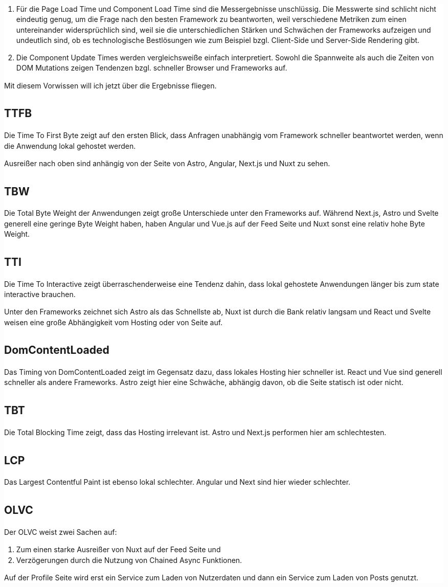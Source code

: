 1. Für die Page Load Time und Component Load Time sind die Messergebnisse unschlüssig. Die Messwerte sind schlicht nicht eindeutig genug, um die Frage nach den besten Framework zu beantworten, weil verschiedene Metriken zum einen untereinander widersprüchlich sind, weil sie die unterschiedlichen Stärken und Schwächen der Frameworks aufzeigen und undeutlich sind, ob es technologische Bestlösungen wie zum Beispiel bzgl. Client-Side und Server-Side Rendering gibt.

2. Die Component Update Times werden vergleichsweiße einfach interpretiert. Sowohl die Spannweite als auch die Zeiten von DOM Mutations zeigen Tendenzen bzgl. schneller Browser und Frameworks auf.

Mit diesem Vorwissen will ich jetzt über die Ergebnisse fliegen.

## TTFB
Die Time To First Byte zeigt auf den ersten Blick, dass Anfragen unabhängig vom Framework schneller beantwortet werden, wenn die Anwendung lokal gehostet werden.

Ausreißer nach oben sind anhängig von der Seite von Astro, Angular, Next.js und Nuxt zu sehen.

## TBW
Die Total Byte Weight der Anwendungen zeigt große Unterschiede unter den Frameworks auf. Während Next.js, Astro und Svelte generell eine geringe Byte Weight haben, haben Angular und Vue.js auf der Feed Seite und Nuxt sonst eine relativ hohe Byte Weight.

## TTI
Die Time To Interactive zeigt überraschenderweise eine Tendenz dahin, dass lokal gehostete Anwendungen länger bis zum state interactive brauchen.

Unter den Frameworks zeichnet sich Astro als das Schnellste ab, Nuxt ist durch die Bank relativ langsam und React und Svelte weisen eine große Abhängigkeit vom Hosting oder von Seite auf.

## DomContentLoaded
Das Timing von DomContentLoaded zeigt im Gegensatz dazu, dass lokales Hosting hier schneller ist. React und Vue sind generell schneller als andere Frameworks. Astro zeigt hier eine Schwäche, abhängig davon, ob die Seite statisch ist oder nicht.

## TBT
Die Total Blocking Time zeigt, dass das Hosting irrelevant ist. Astro und Next.js performen hier am schlechtesten.

## LCP
Das Largest Contentful Paint ist ebenso lokal schlechter. Angular und Next sind hier wieder schlechter.

## OLVC
Der OLVC weist zwei Sachen auf:

1. Zum einen starke Ausreißer von Nuxt auf der Feed Seite und 
2. Verzögerungen durch die Nutzung von Chained Async Funktionen.

Auf der Profile Seite wird erst ein Service zum Laden von Nutzerdaten und dann ein Service zum Laden von Posts genutzt.
